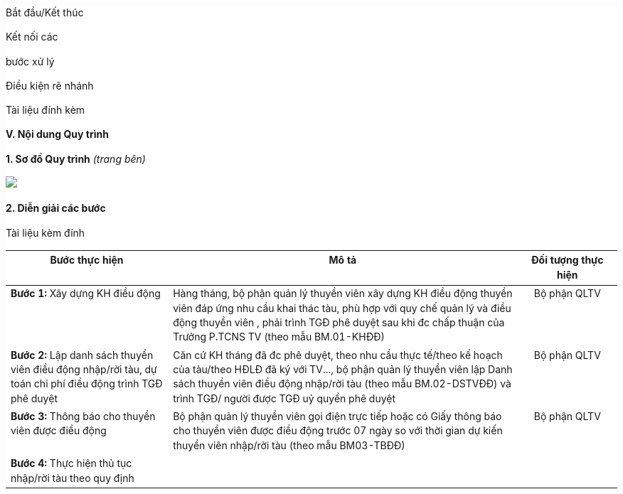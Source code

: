 Bắt đầu/Kết thúc

Kết nối các

bước xử lý

Điều kiện rẽ nhánh

Tài liệu đính kèm

**V. Nội dung Quy trình**

**1. Sơ đồ Quy trình** *(trang bên)*

![](media/image2.wmf)

**2. Diễn giải các bước**

Tài liệu kèm đính

<table>
<colgroup>
<col style="width: 26%" />
<col style="width: 56%" />
<col style="width: 16%" />
</colgroup>
<thead>
<tr>
<th style="text-align: center;"><strong>Bước thực hiện</strong></th>
<th style="text-align: center;"><strong>Mô tả</strong></th>
<th style="text-align: center;"><strong>Đối tượng thực
hiện</strong></th>
</tr>
</thead>
<tbody>
<tr>
<td style="text-align: left;"><strong>Bước 1:</strong> Xây dựng KH điều
động</td>
<td style="text-align: left;">Hàng tháng, bộ phận quản lý thuyền viên
xây dựng KH điều động thuyền viên đáp ứng nhu cầu khai thác tàu, phù hợp
với quy chế quản lý và điều động thuyền viên , phải trình TGĐ phê duyệt
sau khi đc chấp thuận của Trưởng P.TCNS TV (theo mẫu BM.01-KHĐĐ)</td>
<td style="text-align: center;">Bộ phận QLTV</td>
</tr>
<tr>
<td style="text-align: left;"><strong>Bước 2:</strong> Lập danh sách
thuyền viên điều động nhập/rời tàu, dự toán chi phí điều động trình TGĐ
phê duyệt</td>
<td style="text-align: left;">Căn cứ KH tháng đã đc phê duyệt, theo nhu
cầu thực tế/theo kế hoạch của tàu/theo HĐLĐ đã ký với TV..., bộ phận
quản lý thuyền viên lập Danh sách thuyền viên điều động nhập/rời tàu
(theo mẫu BM.02-DSTVĐĐ) và trình TGĐ/ người được TGĐ uỷ quyền phê
duyệt</td>
<td style="text-align: center;">Bộ phận QLTV</td>
</tr>
<tr>
<td style="text-align: left;"><strong>Bước 3:</strong> Thông báo cho
thuyền viên được điều động</td>
<td style="text-align: left;">Bộ phận quản lý thuyền viên gọi điện trực
tiếp hoặc có Giấy thông báo cho thuyền viên được điều động trước 07 ngày
so với thời gian dự kiến thuyền viên nhập/rời tàu (theo mẫu
BM03-TBĐĐ)</td>
<td style="text-align: center;">Bộ phận QLTV</td>
</tr>
<tr>
<td style="text-align: left;"><strong>Bước 4:</strong> Thực hiện thủ tục
nhập/rời tàu theo quy định</td>
